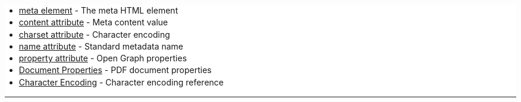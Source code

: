 - [meta element](/reference/htmltags/meta.html) - The meta HTML element
- [content attribute](/reference/htmlattributes/content.html) - Meta content value
- [charset attribute](/reference/htmlattributes/charset.html) - Character encoding
- [name attribute](/reference/htmlattributes/name.html) - Standard metadata name
- [property attribute](/reference/htmlattributes/property.html) - Open Graph properties
- [Document Properties](/reference/document/properties.html) - PDF document properties
- [Character Encoding](/reference/encoding/) - Character encoding reference

---
